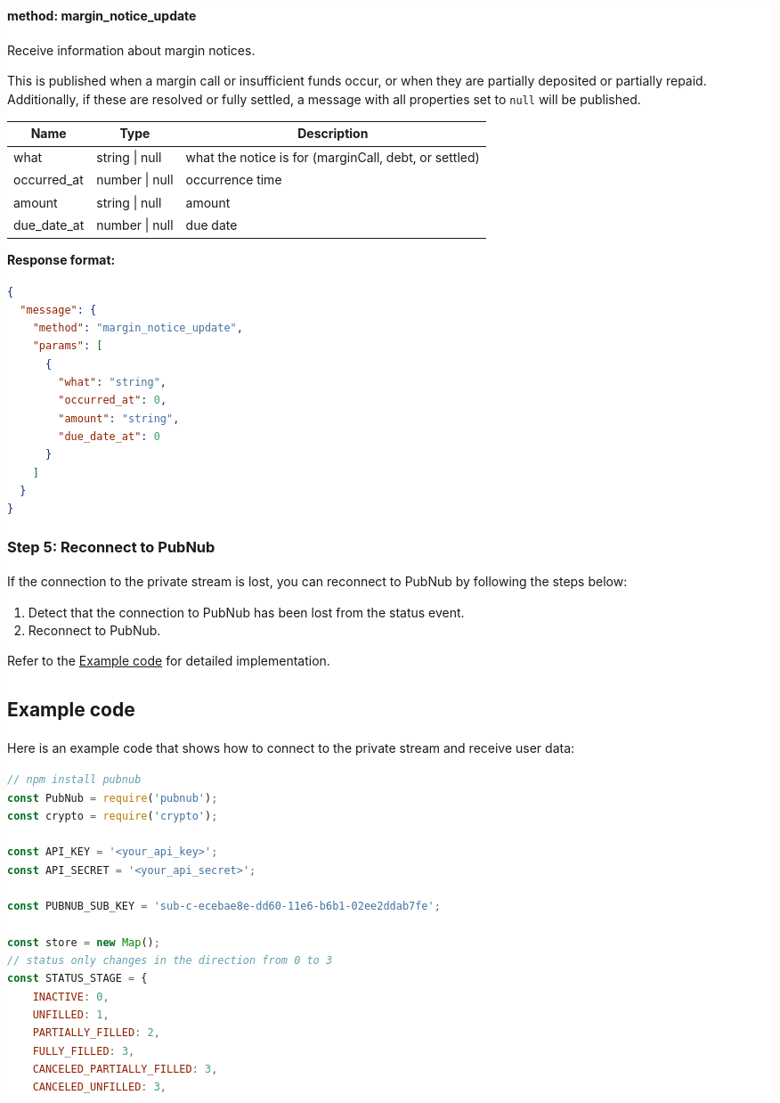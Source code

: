 #### method: margin_notice_update

Receive information about margin notices.

This is published when a margin call or insufficient funds occur, or when they are partially deposited or partially repaid.
Additionally, if these are resolved or fully settled, a message with all properties set to `null` will be published.

Name | Type | Description
------------ | ------------ | ------------
what | string \| null | what the notice is for (marginCall, debt, or settled)
occurred_at | number \| null | occurrence time
amount | string \| null | amount
due_date_at | number \| null | due date

**Response format:**

```json
{
  "message": {
    "method": "margin_notice_update",
    "params": [
      {
        "what": "string",
        "occurred_at": 0,
        "amount": "string",
        "due_date_at": 0
      }
    ]
  }
}
```

### Step 5: Reconnect to PubNub

If the connection to the private stream is lost, you can reconnect to PubNub by following the steps below:

1. Detect that the connection to PubNub has been lost from the status event.
2. Reconnect to PubNub.

Refer to the [Example code](#example-code) for detailed implementation.

## Example code

Here is an example code that shows how to connect to the private stream and receive user data:

```javascript
// npm install pubnub
const PubNub = require('pubnub');
const crypto = require('crypto');

const API_KEY = '<your_api_key>';
const API_SECRET = '<your_api_secret>';

const PUBNUB_SUB_KEY = 'sub-c-ecebae8e-dd60-11e6-b6b1-02ee2ddab7fe';

const store = new Map();
// status only changes in the direction from 0 to 3
const STATUS_STAGE = {
    INACTIVE: 0,
    UNFILLED: 1,
    PARTIALLY_FILLED: 2,
    FULLY_FILLED: 3,
    CANCELED_PARTIALLY_FILLED: 3,
    CANCELED_UNFILLED: 3,
```